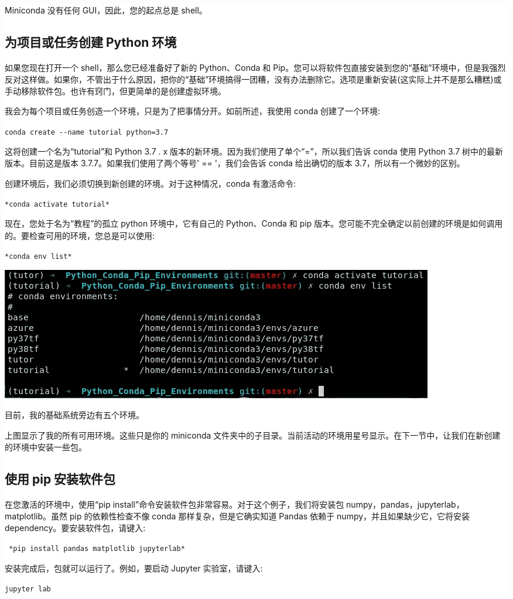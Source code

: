 Miniconda 没有任何 GUI，因此，您的起点总是 shell。

## 为项目或任务创建 Python 环境

如果您现在打开一个 shell，那么您已经准备好了新的 Python、Conda 和 Pip。您可以将软件包直接安装到您的“基础”环境中，但是我强烈反对这样做。如果你，不管出于什么原因，把你的“基础”环境搞得一团糟，没有办法删除它。选项是重新安装(这实际上并不是那么糟糕)或手动移除软件包。也许有窍门，但更简单的是创建虚拟环境。

我会为每个项目或任务创造一个环境，只是为了把事情分开。如前所述，我使用 conda 创建了一个环境:

```
conda create --name tutorial python=3.7
```

这将创建一个名为“tutorial”和 Python 3.7 . x 版本的新环境。因为我们使用了单个“=”，所以我们告诉 conda 使用 Python 3.7 树中的最新版本。目前这是版本 3.7.7。如果我们使用了两个等号' == '，我们会告诉 conda 给出确切的版本 3.7，所以有一个微妙的区别。

创建环境后，我们必须切换到新创建的环境。对于这种情况，conda 有激活命令:

```
*conda activate tutorial*
```

现在，您处于名为“教程”的孤立 python 环境中，它有自己的 Python、Conda 和 pip 版本。您可能不完全确定以前创建的环境是如何调用的。要检查可用的环境，您总是可以使用:

```
*conda env list*
```

![](img/027ac461e56450be36adb49e4e6190d9.png)

目前，我的基础系统旁边有五个环境。

上图显示了我的所有可用环境。这些只是你的 miniconda 文件夹中的子目录。当前活动的环境用星号显示。在下一节中，让我们在新创建的环境中安装一些包。

## 使用 pip 安装软件包

在您激活的环境中，使用“pip install”命令安装软件包非常容易。对于这个例子，我们将安装包 numpy，pandas，jupyterlab，matplotlib。虽然 pip 的依赖性检查不像 conda 那样复杂，但是它确实知道 Pandas 依赖于 numpy，并且如果缺少它，它将安装 dependency。要安装软件包，请键入:

```
 *pip install pandas matplotlib jupyterlab*
```

安装完成后，包就可以运行了。例如，要启动 Jupyter 实验室，请键入:

```
jupyter lab
```
